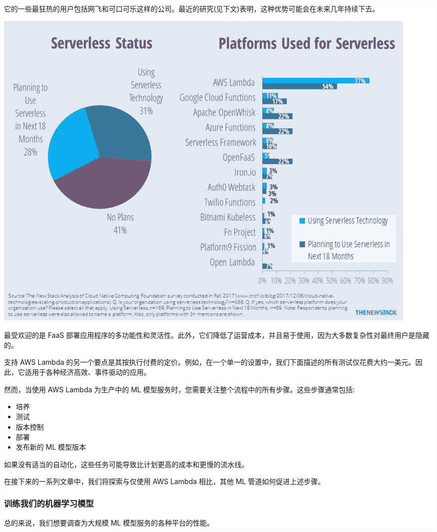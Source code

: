 它的一些最狂热的用户包括网飞和可口可乐这样的公司。最近的研究(见下文)表明，这种优势可能会在未来几年持续下去。

![9LIKMhsjfMRYBslKs6HRpyTalwnu2Rcrr816](img/73cb03bc37c57e0dad582d42fe1a881c.png)

最受欢迎的是 FaaS 部署应用程序的多功能性和灵活性。此外，它们降低了运营成本，并且易于使用，因为大多数复杂性对最终用户是隐藏的。

支持 AWS Lambda 的另一个要点是其按执行付费的定价。例如，在一个单一的设置中，我们下面描述的所有测试仅花费大约一美元。因此，它适用于各种经济高效、事件驱动的应用。

然而，当使用 AWS Lambda 为生产中的 ML 模型服务时，您需要关注整个流程中的所有步骤。这些步骤通常包括:

*   培养
*   测试
*   版本控制
*   部署
*   发布新的 ML 模型版本

如果没有适当的自动化，这些任务可能导致比计划更高的成本和更慢的流水线。

在接下来的一系列文章中，我们将探索与仅使用 AWS Lambda 相比，其他 ML 管道如何促进上述步骤。

### 训练我们的机器学习模型

总的来说，我们想要调查为大规模 ML 模型服务的各种平台的性能。
